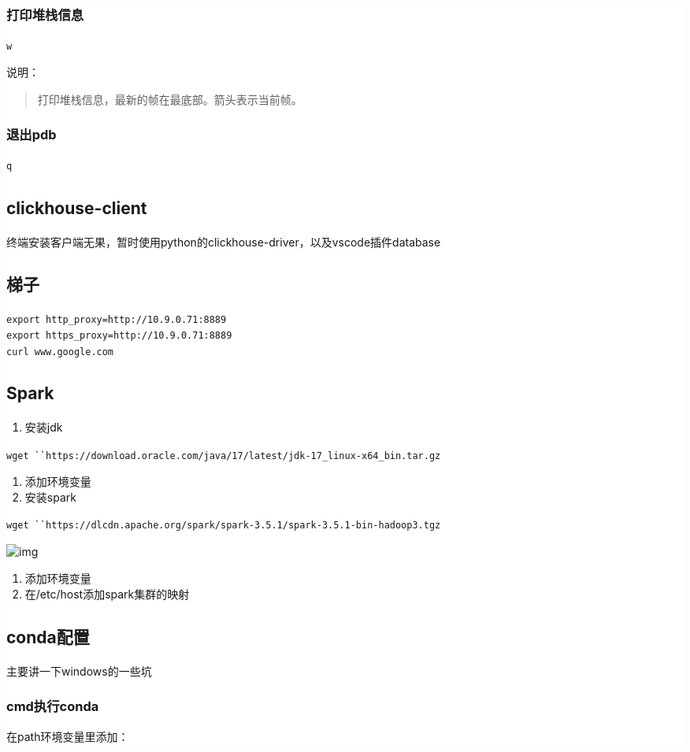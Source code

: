 ### 打印堆栈信息

```text
w
```

说明：

> 打印堆栈信息，最新的帧在最底部。箭头表示当前帧。

### 退出pdb

```text
q
```

## clickhouse-client

终端安装客户端无果，暂时使用python的clickhouse-driver，以及vscode插件database

## 梯子

```Shell
export http_proxy=http://10.9.0.71:8889
export https_proxy=http://10.9.0.71:8889
curl www.google.com
```

## Spark

1. 安装jdk

```
wget ``https://download.oracle.com/java/17/latest/jdk-17_linux-x64_bin.tar.gz
```

1. 添加环境变量
2. 安装spark

```
wget ``https://dlcdn.apache.org/spark/spark-3.5.1/spark-3.5.1-bin-hadoop3.tgz
```

![img](https://deepglint.feishu.cn/space/api/box/stream/download/asynccode/?code=NjczYWFjNjJjM2FmYjdmZjQyMzkzZmE4ZGU2YzJiMjFfenRjVUhVYk5GM3FCcGFKYWU4SVJPdTNpSDlrTkRWbVZfVG9rZW46TExGcmI1RHk5b0duSmt4dFFzdGNsWmtXblFlXzE3MjIzMTUyNzY6MTcyMjMxODg3Nl9WNA)

1. 添加环境变量
2. 在/etc/host添加spark集群的映射

## conda配置

主要讲一下windows的一些坑

### cmd执行conda

在path环境变量里添加：

